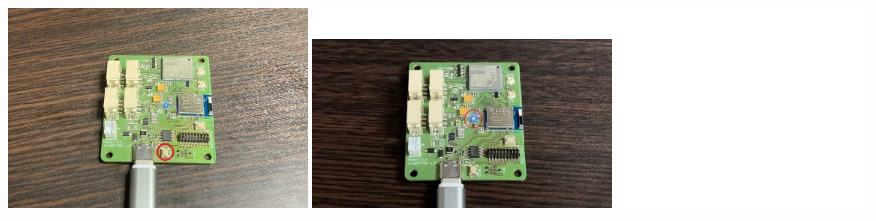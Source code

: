 <a href="media/31.jpg"><img src="media/31.jpg" width="300"></a>
<a href="media/32.jpg"><img src="media/32.jpg" width="300"></a>
